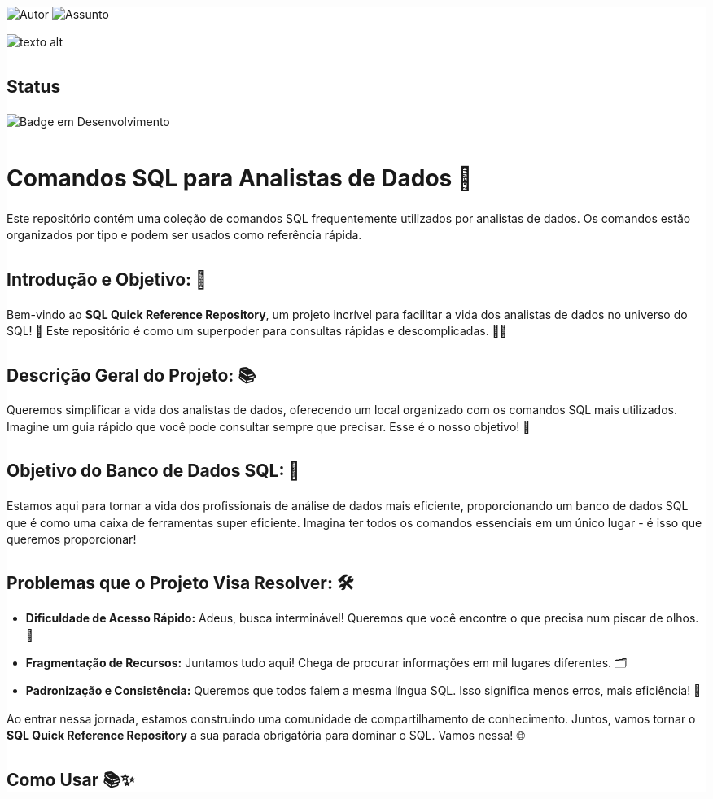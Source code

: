 [![Autor](https://img.shields.io/badge/Autor-AlanBilly-blue.svg)](https://www.linkedin.com/in/alanbillyteixeirareis)
![Assunto](https://img.shields.io/badge/Assunto-SQL-yellow.svg)


<img src="https://itforum.com.br/wp-content/uploads/2018/05/dataanalytics_1193397784-2.jpg?x17029" alt="texto alt" width="600">

## Status
![Badge em Desenvolvimento](https://img.shields.io/static/v1?label=STATUS&message=Desenvolvimento&color=GREEN&style=for-the-badge)

# Comandos SQL para Analistas de Dados 🚀
Este repositório contém uma coleção de comandos SQL frequentemente utilizados por analistas de dados. Os comandos estão organizados por tipo e podem ser usados como referência rápida.

## Introdução e Objetivo: 👋

Bem-vindo ao **SQL Quick Reference Repository**, um projeto incrível para facilitar a vida dos analistas de dados no universo do SQL! 🎉 Este repositório é como um superpoder para consultas rápidas e descomplicadas. 👩‍💻

## Descrição Geral do Projeto: 📚

Queremos simplificar a vida dos analistas de dados, oferecendo um local organizado com os comandos SQL mais utilizados. Imagine um guia rápido que você pode consultar sempre que precisar. Esse é o nosso objetivo! 🚀

## Objetivo do Banco de Dados SQL: 🎯

Estamos aqui para tornar a vida dos profissionais de análise de dados mais eficiente, proporcionando um banco de dados SQL que é como uma caixa de ferramentas super eficiente. Imagina ter todos os comandos essenciais em um único lugar - é isso que queremos proporcionar!

## Problemas que o Projeto Visa Resolver: 🛠️

- **Dificuldade de Acesso Rápido:** Adeus, busca interminável! Queremos que você encontre o que precisa num piscar de olhos. 👀

- **Fragmentação de Recursos:** Juntamos tudo aqui! Chega de procurar informações em mil lugares diferentes. 🗂️

- **Padronização e Consistência:** Queremos que todos falem a mesma língua SQL. Isso significa menos erros, mais eficiência! 🔄

Ao entrar nessa jornada, estamos construindo uma comunidade de compartilhamento de conhecimento. Juntos, vamos tornar o **SQL Quick Reference Repository** a sua parada obrigatória para dominar o SQL. Vamos nessa! 🌐

## Como Usar 📚✨
